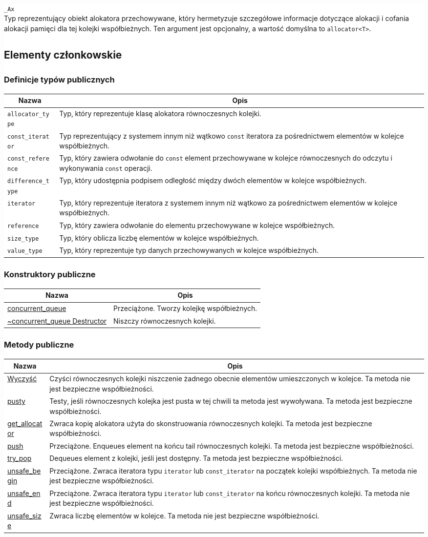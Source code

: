  `_Ax`  
 Typ reprezentujący obiekt alokatora przechowywane, który hermetyzuje szczegółowe informacje dotyczące alokacji i cofania alokacji pamięci dla tej kolejki współbieżnych. Ten argument jest opcjonalny, a wartość domyślna to `allocator<T>`.  
  
## <a name="members"></a>Elementy członkowskie  
  
### <a name="public-typedefs"></a>Definicje typów publicznych  
  
|Nazwa|Opis|  
|----------|-----------------|  
|`allocator_type`|Typ, który reprezentuje klasę alokatora równoczesnych kolejki.|  
|`const_iterator`|Typ reprezentujący z systemem innym niż wątkowo `const` iteratora za pośrednictwem elementów w kolejce współbieżnych.|  
|`const_reference`|Typ, który zawiera odwołanie do `const` element przechowywane w kolejce równoczesnych do odczytu i wykonywania `const` operacji.|  
|`difference_type`|Typ, który udostępnia podpisem odległość między dwóch elementów w kolejce współbieżnych.|  
|`iterator`|Typ, który reprezentuje iteratora z systemem innym niż wątkowo za pośrednictwem elementów w kolejce współbieżnych.|  
|`reference`|Typ, który zawiera odwołanie do elementu przechowywane w kolejce współbieżnych.|  
|`size_type`|Typ, który oblicza liczbę elementów w kolejce współbieżnych.|  
|`value_type`|Typ, który reprezentuje typ danych przechowywanych w kolejce współbieżnych.|  
  
### <a name="public-constructors"></a>Konstruktory publiczne  
  
|Nazwa|Opis|  
|----------|-----------------|  
|[concurrent_queue](#ctor)|Przeciążone. Tworzy kolejkę współbieżnych.|  
|[~concurrent_queue Destructor](#dtor)|Niszczy równoczesnych kolejki.|  
  
### <a name="public-methods"></a>Metody publiczne  
  
|Nazwa|Opis|  
|----------|-----------------|  
|[Wyczyść](#clear)|Czyści równoczesnych kolejki niszczenie żadnego obecnie elementów umieszczonych w kolejce. Ta metoda nie jest bezpieczne współbieżności.|  
|[pusty](#empty)|Testy, jeśli równoczesnych kolejka jest pusta w tej chwili ta metoda jest wywoływana. Ta metoda jest bezpieczne współbieżności.|  
|[get_allocator](#get_allocator)|Zwraca kopię alokatora użyta do skonstruowania równoczesnych kolejki. Ta metoda jest bezpieczne współbieżności.|  
|[push](#push)|Przeciążone. Enqueues element na końcu tail równoczesnych kolejki. Ta metoda jest bezpieczne współbieżności.|  
|[try_pop](#try_pop)|Dequeues element z kolejki, jeśli jest dostępny. Ta metoda jest bezpieczne współbieżności.|  
|[unsafe_begin](#unsafe_begin)|Przeciążone. Zwraca iteratora typu `iterator` lub `const_iterator` na początek kolejki współbieżnych. Ta metoda nie jest bezpieczne współbieżności.|  
|[unsafe_end](#unsafe_end)|Przeciążone. Zwraca iteratora typu `iterator` lub `const_iterator` na końcu równoczesnych kolejki. Ta metoda nie jest bezpieczne współbieżności.|  
|[unsafe_size](#unsafe_size)|Zwraca liczbę elementów w kolejce. Ta metoda nie jest bezpieczne współbieżności.|  
  